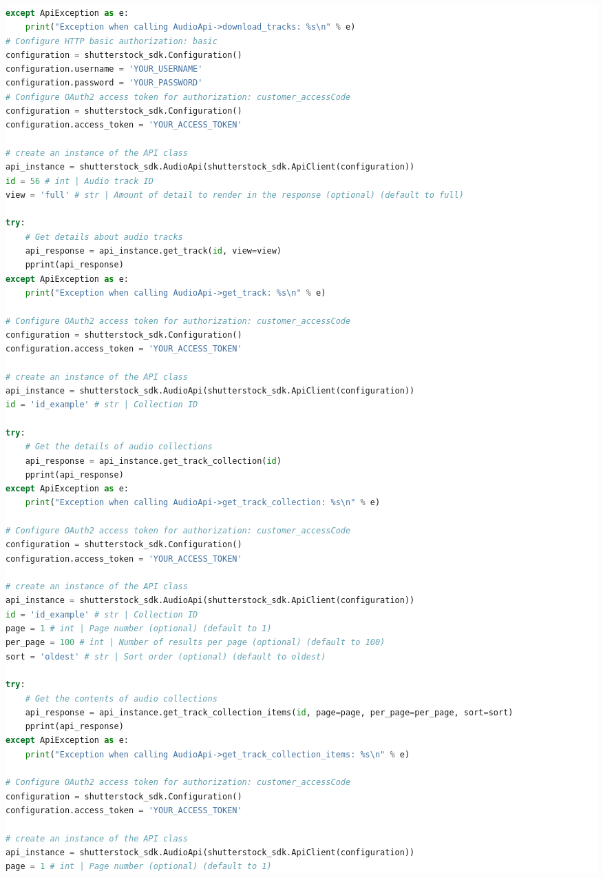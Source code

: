 ```python
except ApiException as e:
    print("Exception when calling AudioApi->download_tracks: %s\n" % e)
# Configure HTTP basic authorization: basic
configuration = shutterstock_sdk.Configuration()
configuration.username = 'YOUR_USERNAME'
configuration.password = 'YOUR_PASSWORD'
# Configure OAuth2 access token for authorization: customer_accessCode
configuration = shutterstock_sdk.Configuration()
configuration.access_token = 'YOUR_ACCESS_TOKEN'

# create an instance of the API class
api_instance = shutterstock_sdk.AudioApi(shutterstock_sdk.ApiClient(configuration))
id = 56 # int | Audio track ID
view = 'full' # str | Amount of detail to render in the response (optional) (default to full)

try:
    # Get details about audio tracks
    api_response = api_instance.get_track(id, view=view)
    pprint(api_response)
except ApiException as e:
    print("Exception when calling AudioApi->get_track: %s\n" % e)

# Configure OAuth2 access token for authorization: customer_accessCode
configuration = shutterstock_sdk.Configuration()
configuration.access_token = 'YOUR_ACCESS_TOKEN'

# create an instance of the API class
api_instance = shutterstock_sdk.AudioApi(shutterstock_sdk.ApiClient(configuration))
id = 'id_example' # str | Collection ID

try:
    # Get the details of audio collections
    api_response = api_instance.get_track_collection(id)
    pprint(api_response)
except ApiException as e:
    print("Exception when calling AudioApi->get_track_collection: %s\n" % e)

# Configure OAuth2 access token for authorization: customer_accessCode
configuration = shutterstock_sdk.Configuration()
configuration.access_token = 'YOUR_ACCESS_TOKEN'

# create an instance of the API class
api_instance = shutterstock_sdk.AudioApi(shutterstock_sdk.ApiClient(configuration))
id = 'id_example' # str | Collection ID
page = 1 # int | Page number (optional) (default to 1)
per_page = 100 # int | Number of results per page (optional) (default to 100)
sort = 'oldest' # str | Sort order (optional) (default to oldest)

try:
    # Get the contents of audio collections
    api_response = api_instance.get_track_collection_items(id, page=page, per_page=per_page, sort=sort)
    pprint(api_response)
except ApiException as e:
    print("Exception when calling AudioApi->get_track_collection_items: %s\n" % e)

# Configure OAuth2 access token for authorization: customer_accessCode
configuration = shutterstock_sdk.Configuration()
configuration.access_token = 'YOUR_ACCESS_TOKEN'

# create an instance of the API class
api_instance = shutterstock_sdk.AudioApi(shutterstock_sdk.ApiClient(configuration))
page = 1 # int | Page number (optional) (default to 1)
```